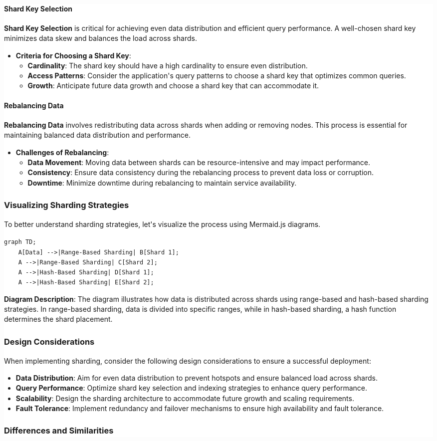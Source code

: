 #### Shard Key Selection

**Shard Key Selection** is critical for achieving even data distribution and efficient query performance. A well-chosen shard key minimizes data skew and balances the load across shards.

- **Criteria for Choosing a Shard Key**:
  - **Cardinality**: The shard key should have a high cardinality to ensure even distribution.
  - **Access Patterns**: Consider the application's query patterns to choose a shard key that optimizes common queries.
  - **Growth**: Anticipate future data growth and choose a shard key that can accommodate it.

#### Rebalancing Data

**Rebalancing Data** involves redistributing data across shards when adding or removing nodes. This process is essential for maintaining balanced data distribution and performance.

- **Challenges of Rebalancing**:
  - **Data Movement**: Moving data between shards can be resource-intensive and may impact performance.
  - **Consistency**: Ensure data consistency during the rebalancing process to prevent data loss or corruption.
  - **Downtime**: Minimize downtime during rebalancing to maintain service availability.

### Visualizing Sharding Strategies

To better understand sharding strategies, let's visualize the process using Mermaid.js diagrams.

```mermaid
graph TD;
    A[Data] -->|Range-Based Sharding| B[Shard 1];
    A -->|Range-Based Sharding| C[Shard 2];
    A -->|Hash-Based Sharding| D[Shard 1];
    A -->|Hash-Based Sharding| E[Shard 2];
```

**Diagram Description**: The diagram illustrates how data is distributed across shards using range-based and hash-based sharding strategies. In range-based sharding, data is divided into specific ranges, while in hash-based sharding, a hash function determines the shard placement.

### Design Considerations

When implementing sharding, consider the following design considerations to ensure a successful deployment:

- **Data Distribution**: Aim for even data distribution to prevent hotspots and ensure balanced load across shards.
- **Query Performance**: Optimize shard key selection and indexing strategies to enhance query performance.
- **Scalability**: Design the sharding architecture to accommodate future growth and scaling requirements.
- **Fault Tolerance**: Implement redundancy and failover mechanisms to ensure high availability and fault tolerance.

### Differences and Similarities
